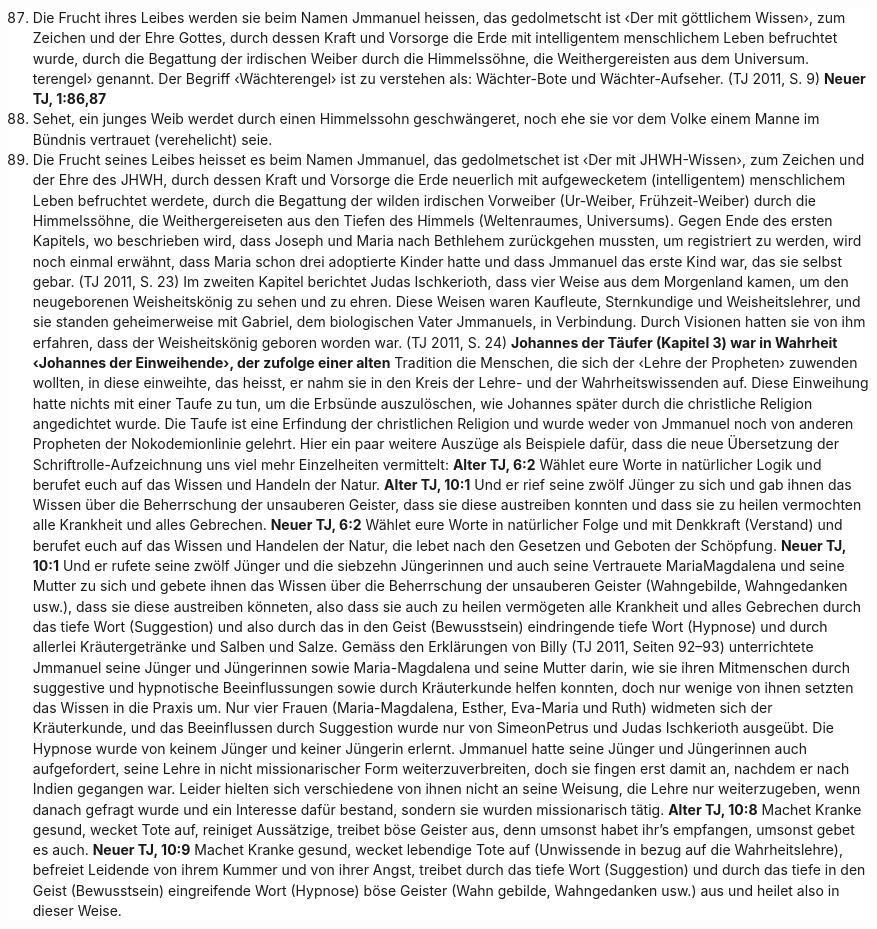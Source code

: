 87. Die Frucht ihres Leibes werden sie beim Namen Jmmanuel heissen, das gedolmetscht ist ‹Der mit göttlichem Wissen›, zum Zeichen und der Ehre Gottes, durch dessen Kraft und Vorsorge die Erde mit intelligentem menschlichem Leben befruchtet wurde, durch die Begattung der irdischen Weiber durch die Himmelssöhne, die Weithergereisten aus dem Universum. terengel› genannt. Der Begriff ‹Wächterengel› ist zu verstehen als: Wächter-Bote und Wächter-Aufseher. (TJ 2011, S. 9)
**Neuer TJ, 1:86,87**
86. Sehet, ein junges Weib werdet durch einen Himmelssohn geschwängeret, noch ehe sie vor dem Volke einem Manne im Bündnis vertrauet (verehelicht) seie.
87. Die Frucht seines Leibes heisset es beim Namen Jmmanuel, das gedolmetschet ist ‹Der mit JHWH-Wissen›, zum Zeichen und der Ehre des JHWH, durch dessen Kraft und Vorsorge die Erde neuerlich mit aufgewecketem (intelligentem) menschlichem Leben befruchtet werdete, durch die Begattung der wilden irdischen Vorweiber (Ur-Weiber, Frühzeit-Weiber) durch die Himmelssöhne, die Weithergereiseten aus den Tiefen des Himmels (Weltenraumes, Universums). Gegen Ende des ersten Kapitels, wo beschrieben wird, dass Joseph und Maria nach Bethlehem zurückgehen mussten, um registriert zu werden, wird noch einmal erwähnt, dass Maria schon drei adoptierte Kinder hatte und dass Jmmanuel das erste Kind war, das sie selbst gebar. (TJ 2011, S. 23) Im zweiten Kapitel berichtet Judas Ischkerioth, dass vier Weise aus dem Morgenland kamen, um den neugeborenen Weisheitskönig zu sehen und zu ehren. Diese Weisen waren Kaufleute, Sternkundige und Weisheitslehrer, und sie standen geheimerweise mit Gabriel, dem biologischen Vater Jmmanuels, in Verbindung. Durch Visionen hatten sie von ihm erfahren, dass der Weisheitskönig geboren worden war. (TJ 2011, S. 24)
**Johannes der Täufer (Kapitel 3) war in Wahrheit ‹Johannes der Einweihende›, der zufolge einer alten**
Tradition die Menschen, die sich der ‹Lehre der Propheten› zuwenden wollten, in diese einweihte, das heisst, er nahm sie in den Kreis der Lehre- und der Wahrheitswissenden auf. Diese Einweihung hatte nichts mit einer Taufe zu tun, um die Erbsünde auszulöschen, wie Johannes später durch die christliche Religion angedichtet wurde. Die Taufe ist eine Erfindung der christlichen Religion und wurde weder von Jmmanuel noch von anderen Propheten der Nokodemionlinie gelehrt.
Hier ein paar weitere Auszüge als Beispiele dafür, dass die neue Übersetzung der Schriftrolle-Aufzeichnung uns viel mehr Einzelheiten vermittelt:
**Alter TJ, 6:2**
Wählet eure Worte in natürlicher Logik und berufet euch auf das Wissen und Handeln der Natur.
**Alter TJ, 10:1**
Und er rief seine zwölf Jünger zu sich und gab ihnen das Wissen über die Beherrschung der unsauberen Geister, dass sie diese austreiben konnten und dass sie zu heilen vermochten alle Krankheit und alles Gebrechen.
**Neuer TJ, 6:2**
Wählet eure Worte in natürlicher Folge und mit Denkkraft (Verstand) und berufet euch auf das Wissen und Handelen der Natur, die lebet nach den Gesetzen und Geboten der Schöpfung.
**Neuer TJ, 10:1**
Und er rufete seine zwölf Jünger und die siebzehn Jüngerinnen und auch seine Vertrauete MariaMagdalena und seine Mutter zu sich und gebete ihnen das Wissen über die Beherrschung der unsauberen Geister (Wahngebilde, Wahngedanken usw.), dass sie diese austreiben könneten, also dass sie auch zu heilen vermögeten alle Krankheit und alles Gebrechen durch das tiefe Wort (Suggestion) und also durch das in den Geist (Bewusstsein) eindringende tiefe Wort (Hypnose) und durch allerlei Kräutergetränke und Salben und Salze.
Gemäss den Erklärungen von Billy (TJ 2011, Seiten 92–93) unterrichtete Jmmanuel seine Jünger und Jüngerinnen sowie Maria-Magdalena und seine Mutter darin, wie sie ihren Mitmenschen durch suggestive und hypnotische Beeinflussungen sowie durch Kräuterkunde helfen konnten, doch nur wenige von ihnen setzten das Wissen in die Praxis um. Nur vier Frauen (Maria-Magdalena, Esther, Eva-Maria und Ruth) widmeten sich der Kräuterkunde, und das Beeinflussen durch Suggestion wurde nur von SimeonPetrus und Judas Ischkerioth ausgeübt. Die Hypnose wurde von keinem Jünger und keiner Jüngerin erlernt. Jmmanuel hatte seine Jünger und Jüngerinnen auch aufgefordert, seine Lehre in nicht missionarischer Form weiterzuverbreiten, doch sie fingen erst damit an, nachdem er nach Indien gegangen war. Leider hielten sich verschiedene von ihnen nicht an seine Weisung, die Lehre nur weiterzugeben, wenn danach gefragt wurde und ein Interesse dafür bestand, sondern sie wurden missionarisch tätig.
**Alter TJ, 10:8**
Machet Kranke gesund, wecket Tote auf, reiniget Aussätzige, treibet böse Geister aus, denn umsonst habet ihr’s empfangen, umsonst gebet es auch.
**Neuer TJ, 10:9**
Machet Kranke gesund, wecket lebendige Tote auf (Unwissende in bezug auf die Wahrheitslehre), befreiet Leidende von ihrem Kummer und von ihrer Angst, treibet durch das tiefe Wort (Suggestion) und durch das tiefe in den Geist (Bewusstsein) eingreifende Wort (Hypnose) böse Geister (Wahn gebilde, Wahngedanken usw.) aus und heilet also in dieser Weise.